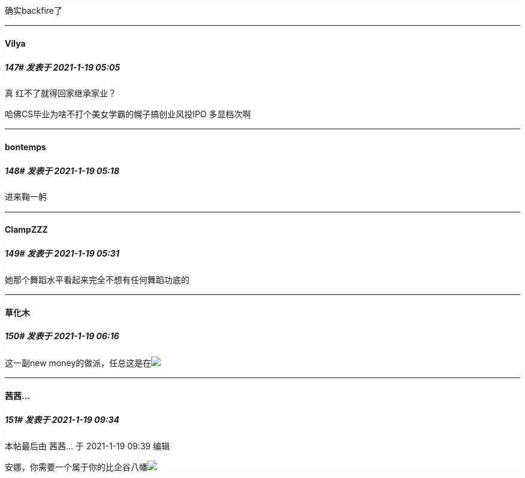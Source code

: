 
确实backfire了


-----

####  Vilya  
##### 147#       发表于 2021-1-19 05:05


真 红不了就得回家继承家业？

哈佛CS毕业为啥不打个美女学霸的幌子搞创业风投IPO 多显档次啊


-----

####  bontemps  
##### 148#       发表于 2021-1-19 05:18


进来鞠一躬


-----

####  ClampZZZ  
##### 149#       发表于 2021-1-19 05:31


她那个舞蹈水平看起来完全不想有任何舞蹈功底的


-----

####  草化木  
##### 150#       发表于 2021-1-19 06:16


这一副new money的做派，任总这是在<img src="https://static.saraba1st.com/image/smiley/face2017/065.png" referrerpolicy="no-referrer">


-----

####  茜茜...  
##### 151#       发表于 2021-1-19 09:34


 本帖最后由 茜茜... 于 2021-1-19 09:39 编辑 

安娜，你需要一个属于你的比企谷八幡<img src="https://static.saraba1st.com/image/smiley/face2017/059.png" referrerpolicy="no-referrer">


                                            
